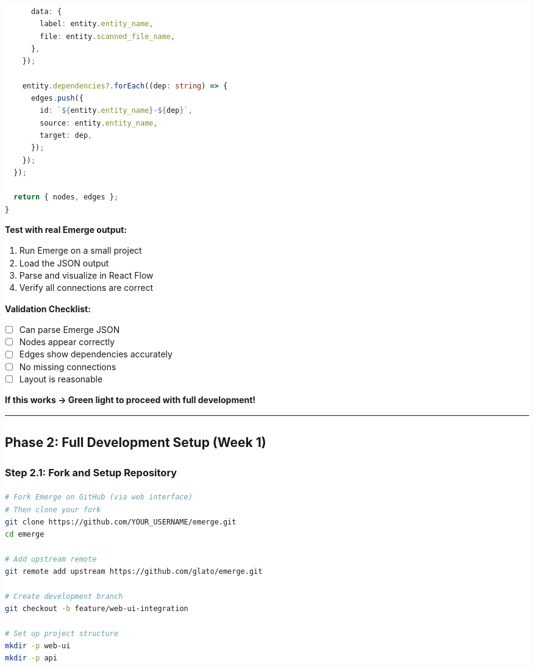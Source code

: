 ```typescript
      data: { 
        label: entity.entity_name,
        file: entity.scanned_file_name,
      },
    });
    
    entity.dependencies?.forEach((dep: string) => {
      edges.push({
        id: `${entity.entity_name}-${dep}`,
        source: entity.entity_name,
        target: dep,
      });
    });
  });
  
  return { nodes, edges };
}
```

**Test with real Emerge output:**
1. Run Emerge on a small project
2. Load the JSON output
3. Parse and visualize in React Flow
4. Verify all connections are correct

**Validation Checklist:**
- [ ] Can parse Emerge JSON
- [ ] Nodes appear correctly
- [ ] Edges show dependencies accurately
- [ ] No missing connections
- [ ] Layout is reasonable

**If this works → Green light to proceed with full development!**

---

## Phase 2: Full Development Setup (Week 1)

### Step 2.1: Fork and Setup Repository

```bash
# Fork Emerge on GitHub (via web interface)
# Then clone your fork
git clone https://github.com/YOUR_USERNAME/emerge.git
cd emerge

# Add upstream remote
git remote add upstream https://github.com/glato/emerge.git

# Create development branch
git checkout -b feature/web-ui-integration

# Set up project structure
mkdir -p web-ui
mkdir -p api
```
